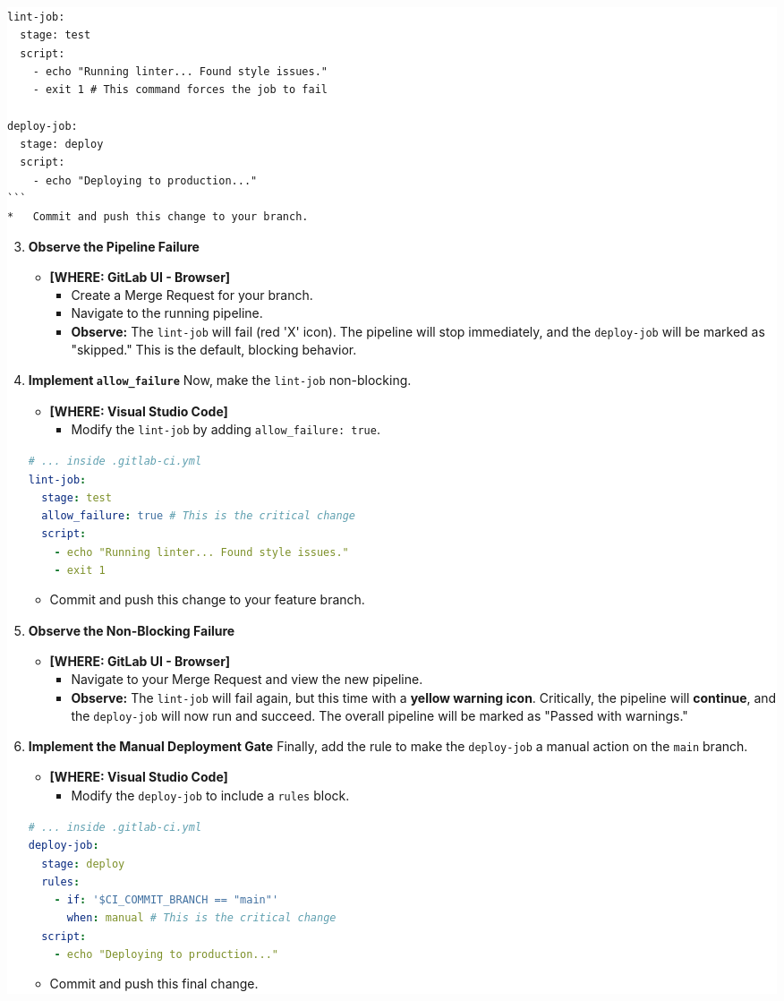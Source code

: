     lint-job:
      stage: test
      script:
        - echo "Running linter... Found style issues."
        - exit 1 # This command forces the job to fail

    deploy-job:
      stage: deploy
      script:
        - echo "Deploying to production..."
    ```
    *   Commit and push this change to your branch.

3.  **Observe the Pipeline Failure**
    *   **[WHERE: GitLab UI - Browser]**
        *   Create a Merge Request for your branch.
        *   Navigate to the running pipeline.
        *   **Observe:** The `lint-job` will fail (red 'X' icon). The pipeline will stop immediately, and the `deploy-job` will be marked as "skipped." This is the default, blocking behavior.

4.  **Implement `allow_failure`**
    Now, make the `lint-job` non-blocking.
    *   **[WHERE: Visual Studio Code]**
        *   Modify the `lint-job` by adding `allow_failure: true`.
    ```yaml
    # ... inside .gitlab-ci.yml
    lint-job:
      stage: test
      allow_failure: true # This is the critical change
      script:
        - echo "Running linter... Found style issues."
        - exit 1
    ```
    *   Commit and push this change to your feature branch.

5.  **Observe the Non-Blocking Failure**
    *   **[WHERE: GitLab UI - Browser]**
        *   Navigate to your Merge Request and view the new pipeline.
        *   **Observe:** The `lint-job` will fail again, but this time with a **yellow warning icon**. Critically, the pipeline will **continue**, and the `deploy-job` will now run and succeed. The overall pipeline will be marked as "Passed with warnings."

6.  **Implement the Manual Deployment Gate**
    Finally, add the rule to make the `deploy-job` a manual action on the `main` branch.
    *   **[WHERE: Visual Studio Code]**
        *   Modify the `deploy-job` to include a `rules` block.
    ```yaml
    # ... inside .gitlab-ci.yml
    deploy-job:
      stage: deploy
      rules:
        - if: '$CI_COMMIT_BRANCH == "main"'
          when: manual # This is the critical change
      script:
        - echo "Deploying to production..."
    ```
    *   Commit and push this final change.
